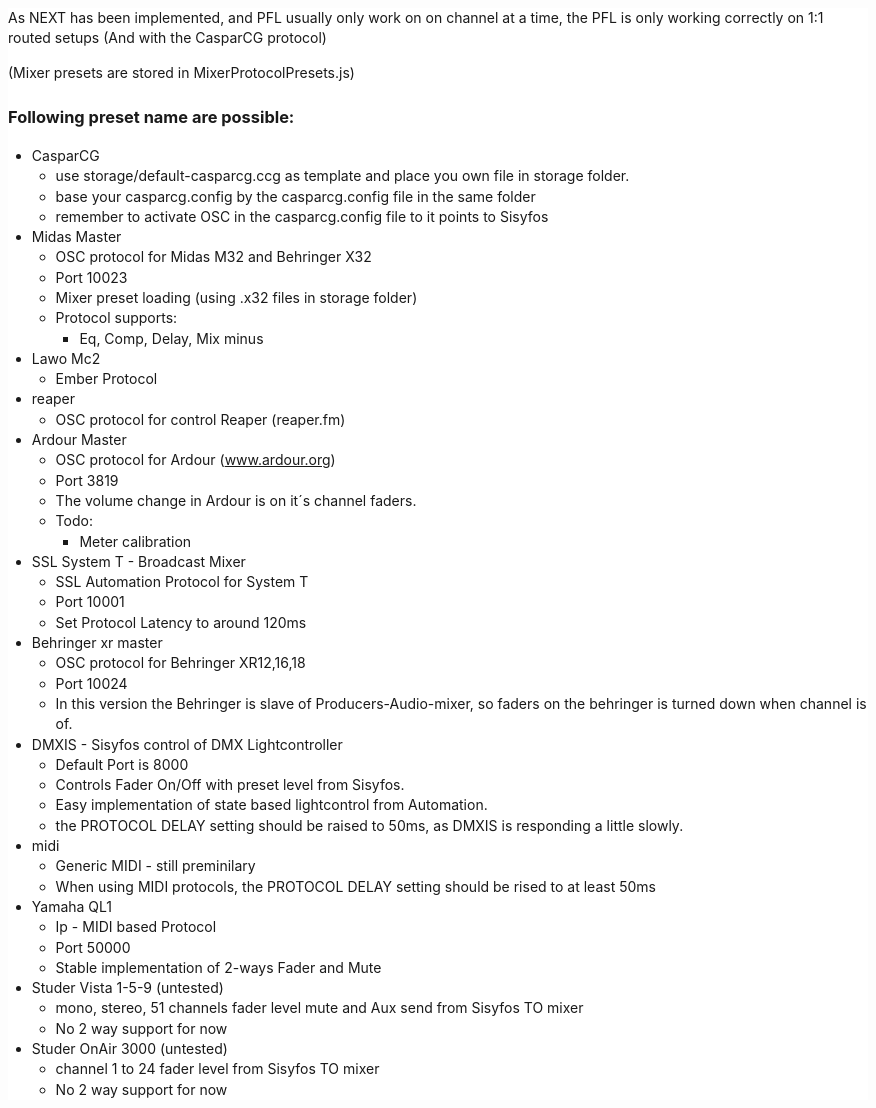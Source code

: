 As NEXT has been implemented, and PFL usually only work on on channel at a time, the PFL is only working correctly on 1:1 routed setups (And with the CasparCG protocol)

(Mixer presets are stored in MixerProtocolPresets.js)

### Following preset name are possible:

-   CasparCG
    -   use storage/default-casparcg.ccg as template and place you own file in storage folder.
    -   base your casparcg.config by the casparcg.config file in the same folder
    -   remember to activate OSC in the casparcg.config file to it points to Sisyfos
-   Midas Master
    -   OSC protocol for Midas M32 and Behringer X32
    -   Port 10023
    -   Mixer preset loading (using .x32 files in storage folder)
    -   Protocol supports:
        -   Eq, Comp, Delay, Mix minus
-   Lawo Mc2
    -   Ember Protocol
-   reaper
    -   OSC protocol for control Reaper (reaper.fm)
-   Ardour Master
    -   OSC protocol for Ardour (www.ardour.org)
    -   Port 3819
    -   The volume change in Ardour is on it´s channel faders.
    -   Todo:
        -   Meter calibration
-   SSL System T - Broadcast Mixer
    -   SSL Automation Protocol for System T
    -   Port 10001
    -   Set Protocol Latency to around 120ms
-   Behringer xr master
    -   OSC protocol for Behringer XR12,16,18
    -   Port 10024
    -   In this version the Behringer is slave of Producers-Audio-mixer, so faders on the behringer is turned down when channel is of.
-   DMXIS - Sisyfos control of DMX Lightcontroller
    -   Default Port is 8000
    -   Controls Fader On/Off with preset level from Sisyfos.
    -   Easy implementation of state based lightcontrol from Automation.
    -   the PROTOCOL DELAY setting should be raised to 50ms, as DMXIS is responding a little slowly.
-   midi
    -   Generic MIDI - still preminilary
    -   When using MIDI protocols, the PROTOCOL DELAY setting should be rised to at least 50ms
-   Yamaha QL1
    -   Ip - MIDI based Protocol
    -   Port 50000
    -   Stable implementation of 2-ways Fader and Mute
-   Studer Vista 1-5-9 (untested)
    -   mono, stereo, 51 channels fader level mute and Aux send from Sisyfos TO mixer
    -   No 2 way support for now
-   Studer OnAir 3000 (untested)
    -   channel 1 to 24 fader level from Sisyfos TO mixer
    -   No 2 way support for now
